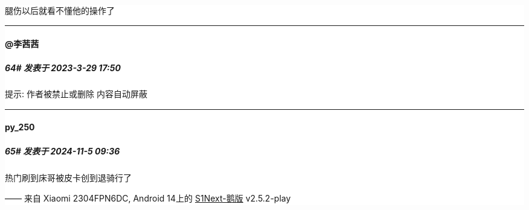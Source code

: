腿伤以后就看不懂他的操作了

*****

####  @李茜茜  
##### 64#       发表于 2023-3-29 17:50

提示: 作者被禁止或删除 内容自动屏蔽

*****

####  py_250  
##### 65#       发表于 2024-11-5 09:36

热门刷到床哥被皮卡创到退骑行了

—— 来自 Xiaomi 2304FPN6DC, Android 14上的 [S1Next-鹅版](https://github.com/ykrank/S1-Next/releases) v2.5.2-play

